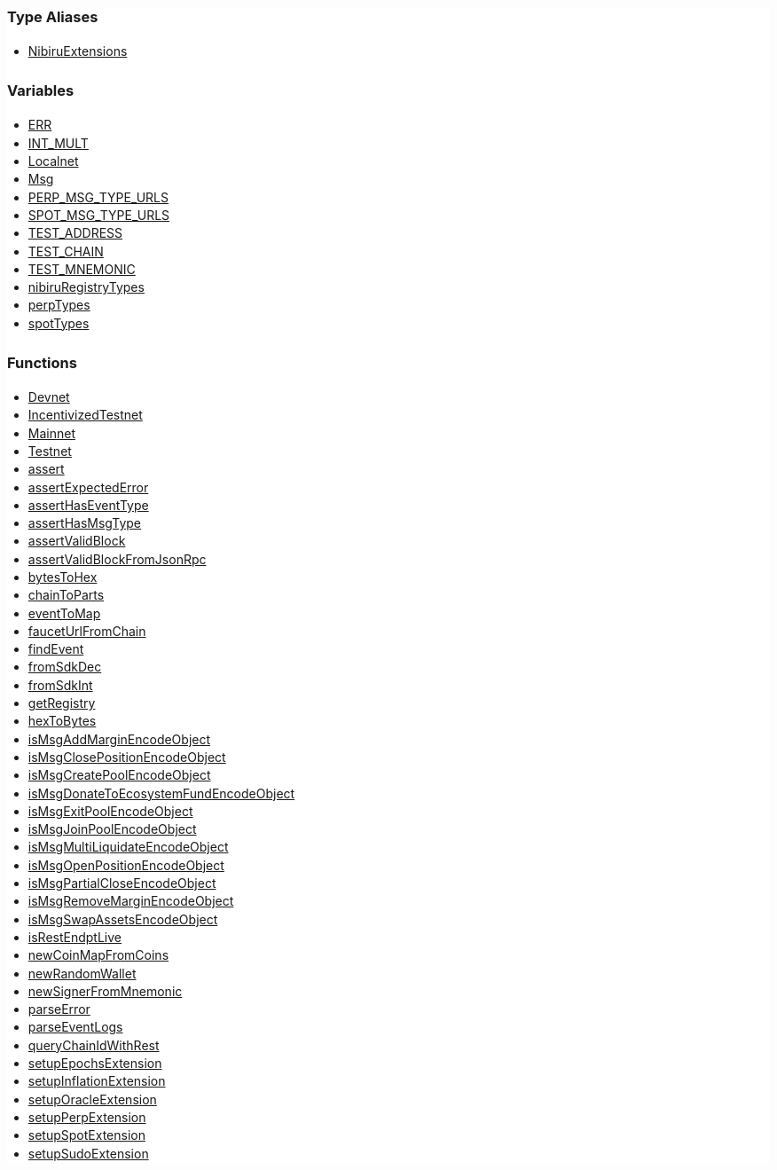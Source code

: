 ### Type Aliases

- [NibiruExtensions](modules.md#nibiruextensions)

### Variables

- [ERR](modules.md#err)
- [INT_MULT](modules.md#int_mult)
- [Localnet](modules.md#localnet)
- [Msg](modules.md#msg)
- [PERP_MSG_TYPE_URLS](modules.md#perp_msg_type_urls)
- [SPOT_MSG_TYPE_URLS](modules.md#spot_msg_type_urls)
- [TEST_ADDRESS](modules.md#test_address)
- [TEST_CHAIN](modules.md#test_chain)
- [TEST_MNEMONIC](modules.md#test_mnemonic)
- [nibiruRegistryTypes](modules.md#nibiruregistrytypes)
- [perpTypes](modules.md#perptypes)
- [spotTypes](modules.md#spottypes)

### Functions

- [Devnet](modules.md#devnet)
- [IncentivizedTestnet](modules.md#incentivizedtestnet)
- [Mainnet](modules.md#mainnet)
- [Testnet](modules.md#testnet)
- [assert](modules.md#assert)
- [assertExpectedError](modules.md#assertexpectederror)
- [assertHasEventType](modules.md#asserthaseventtype)
- [assertHasMsgType](modules.md#asserthasmsgtype)
- [assertValidBlock](modules.md#assertvalidblock)
- [assertValidBlockFromJsonRpc](modules.md#assertvalidblockfromjsonrpc)
- [bytesToHex](modules.md#bytestohex)
- [chainToParts](modules.md#chaintoparts)
- [eventToMap](modules.md#eventtomap)
- [faucetUrlFromChain](modules.md#fauceturlfromchain)
- [findEvent](modules.md#findevent)
- [fromSdkDec](modules.md#fromsdkdec)
- [fromSdkInt](modules.md#fromsdkint)
- [getRegistry](modules.md#getregistry)
- [hexToBytes](modules.md#hextobytes)
- [isMsgAddMarginEncodeObject](modules.md#ismsgaddmarginencodeobject)
- [isMsgClosePositionEncodeObject](modules.md#ismsgclosepositionencodeobject)
- [isMsgCreatePoolEncodeObject](modules.md#ismsgcreatepoolencodeobject)
- [isMsgDonateToEcosystemFundEncodeObject](modules.md#ismsgdonatetoecosystemfundencodeobject)
- [isMsgExitPoolEncodeObject](modules.md#ismsgexitpoolencodeobject)
- [isMsgJoinPoolEncodeObject](modules.md#ismsgjoinpoolencodeobject)
- [isMsgMultiLiquidateEncodeObject](modules.md#ismsgmultiliquidateencodeobject)
- [isMsgOpenPositionEncodeObject](modules.md#ismsgopenpositionencodeobject)
- [isMsgPartialCloseEncodeObject](modules.md#ismsgpartialcloseencodeobject)
- [isMsgRemoveMarginEncodeObject](modules.md#ismsgremovemarginencodeobject)
- [isMsgSwapAssetsEncodeObject](modules.md#ismsgswapassetsencodeobject)
- [isRestEndptLive](modules.md#isrestendptlive)
- [newCoinMapFromCoins](modules.md#newcoinmapfromcoins)
- [newRandomWallet](modules.md#newrandomwallet)
- [newSignerFromMnemonic](modules.md#newsignerfrommnemonic)
- [parseError](modules.md#parseerror)
- [parseEventLogs](modules.md#parseeventlogs)
- [queryChainIdWithRest](modules.md#querychainidwithrest)
- [setupEpochsExtension](modules.md#setupepochsextension)
- [setupInflationExtension](modules.md#setupinflationextension)
- [setupOracleExtension](modules.md#setuporacleextension)
- [setupPerpExtension](modules.md#setupperpextension)
- [setupSpotExtension](modules.md#setupspotextension)
- [setupSudoExtension](modules.md#setupsudoextension)